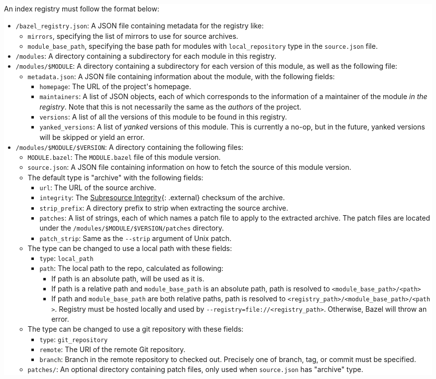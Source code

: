An index registry must follow the format below:

*   `/bazel_registry.json`: A JSON file containing metadata for the registry like:
    * `mirrors`, specifying the list of mirrors to use for source archives.
    * `module_base_path`, specifying the base path for modules with
      `local_repository` type in the `source.json` file.
*   `/modules`: A directory containing a subdirectory for each module in this
    registry.
*   `/modules/$MODULE`: A directory containing a subdirectory for each version
    of this module, as well as the following file:
    *   `metadata.json`: A JSON file containing information about the module,
        with the following fields:
        *   `homepage`: The URL of the project's homepage.
        *   `maintainers`: A list of JSON objects, each of which corresponds to
            the information of a maintainer of the module *in the registry*.
            Note that this is not necessarily the same as the *authors* of the
            project.
        *   `versions`: A list of all the versions of this module to be found in
            this registry.
        *   `yanked_versions`: A list of *yanked* versions of this module. This
            is currently a no-op, but in the future, yanked versions will be
            skipped or yield an error.
*   `/modules/$MODULE/$VERSION`: A directory containing the following files:
    *   `MODULE.bazel`: The `MODULE.bazel` file of this module version.
    *   `source.json`: A JSON file containing information on how to fetch the
        source of this module version.
      * The default type is "archive" with the following fields:
          *   `url`: The URL of the source archive.
          *   `integrity`: The
              [Subresource Integrity](https://w3c.github.io/webappsec-subresource-integrity/#integrity-metadata-description){: .external}
              checksum of the archive.
          *   `strip_prefix`: A directory prefix to strip when extracting the
              source archive.
          *   `patches`: A list of strings, each of which names a patch file to
              apply to the extracted archive. The patch files are located under
              the `/modules/$MODULE/$VERSION/patches` directory.
          *   `patch_strip`: Same as the `--strip` argument of Unix patch.
      * The type can be changed to use a local path with these fields:
          *   `type`: `local_path`
          *   `path`: The local path to the repo, calculated as following:
              * If path is an absolute path, will be used as it is.
              * If path is a relative path and `module_base_path` is an absolute path,
                path is resolved to `<module_base_path>/<path>`
              * If path and `module_base_path` are both relative paths, path is
                resolved to `<registry_path>/<module_base_path>/<path>`.
                Registry must be hosted locally and used by `--registry=file://<registry_path>`.
                Otherwise, Bazel will throw an error.
      * The type can be changed to use a git repository with these fields:
          *   `type`: `git_repository`
          *   `remote`: The URI of the remote Git repository.
          *   `branch`: Branch in the remote repository to checked out. Precisely one of branch, tag, or commit must be specified.
    *   `patches/`: An optional directory containing patch files, only used when `source.json` has "archive" type.
